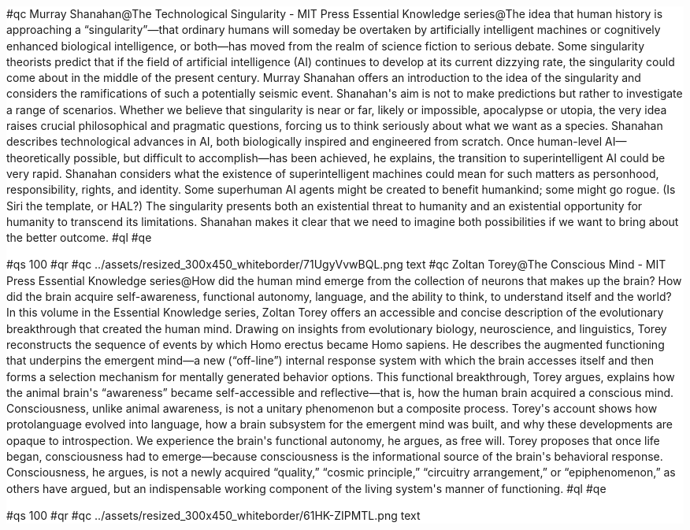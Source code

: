 #qc Murray Shanahan@The Technological Singularity - MIT Press Essential Knowledge series@The idea that human history is approaching a “singularity”—that ordinary humans will someday be overtaken by artificially intelligent machines or cognitively enhanced biological intelligence, or both—has moved from the realm of science fiction to serious debate. Some singularity theorists predict that if the field of artificial intelligence (AI) continues to develop at its current dizzying rate, the singularity could come about in the middle of the present century. Murray Shanahan offers an introduction to the idea of the singularity and considers the ramifications of such a potentially seismic event. Shanahan's aim is not to make predictions but rather to investigate a range of scenarios. Whether we believe that singularity is near or far, likely or impossible, apocalypse or utopia, the very idea raises crucial philosophical and pragmatic questions, forcing us to think seriously about what we want as a species. Shanahan describes technological advances in AI, both biologically inspired and engineered from scratch. Once human-level AI—theoretically possible, but difficult to accomplish—has been achieved, he explains, the transition to superintelligent AI could be very rapid. Shanahan considers what the existence of superintelligent machines could mean for such matters as personhood, responsibility, rights, and identity. Some superhuman AI agents might be created to benefit humankind; some might go rogue. (Is Siri the template, or HAL?) The singularity presents both an existential threat to humanity and an existential opportunity for humanity to transcend its limitations. Shanahan makes it clear that we need to imagine both possibilities if we want to bring about the better outcome.
#ql
#qe

#qs 100
#qr
#qc ../assets/resized_300x450_whiteborder/71UgyVvwBQL.png text
#qc Zoltan Torey@The Conscious Mind - MIT Press Essential Knowledge series@How did the human mind emerge from the collection of neurons that makes up the brain? How did the brain acquire self-awareness, functional autonomy, language, and the ability to think, to understand itself and the world? In this volume in the Essential Knowledge series, Zoltan Torey offers an accessible and concise description of the evolutionary breakthrough that created the human mind. Drawing on insights from evolutionary biology, neuroscience, and linguistics, Torey reconstructs the sequence of events by which Homo erectus became Homo sapiens. He describes the augmented functioning that underpins the emergent mind—a new (“off-line”) internal response system with which the brain accesses itself and then forms a selection mechanism for mentally generated behavior options. This functional breakthrough, Torey argues, explains how the animal brain's “awareness” became self-accessible and reflective—that is, how the human brain acquired a conscious mind. Consciousness, unlike animal awareness, is not a unitary phenomenon but a composite process. Torey's account shows how protolanguage evolved into language, how a brain subsystem for the emergent mind was built, and why these developments are opaque to introspection. We experience the brain's functional autonomy, he argues, as free will. Torey proposes that once life began, consciousness had to emerge—because consciousness is the informational source of the brain's behavioral response. Consciousness, he argues, is not a newly acquired “quality,” “cosmic principle,” “circuitry arrangement,” or “epiphenomenon,” as others have argued, but an indispensable working component of the living system's manner of functioning.
#ql
#qe

#qs 100
#qr
#qc ../assets/resized_300x450_whiteborder/61HK-ZIPMTL.png text